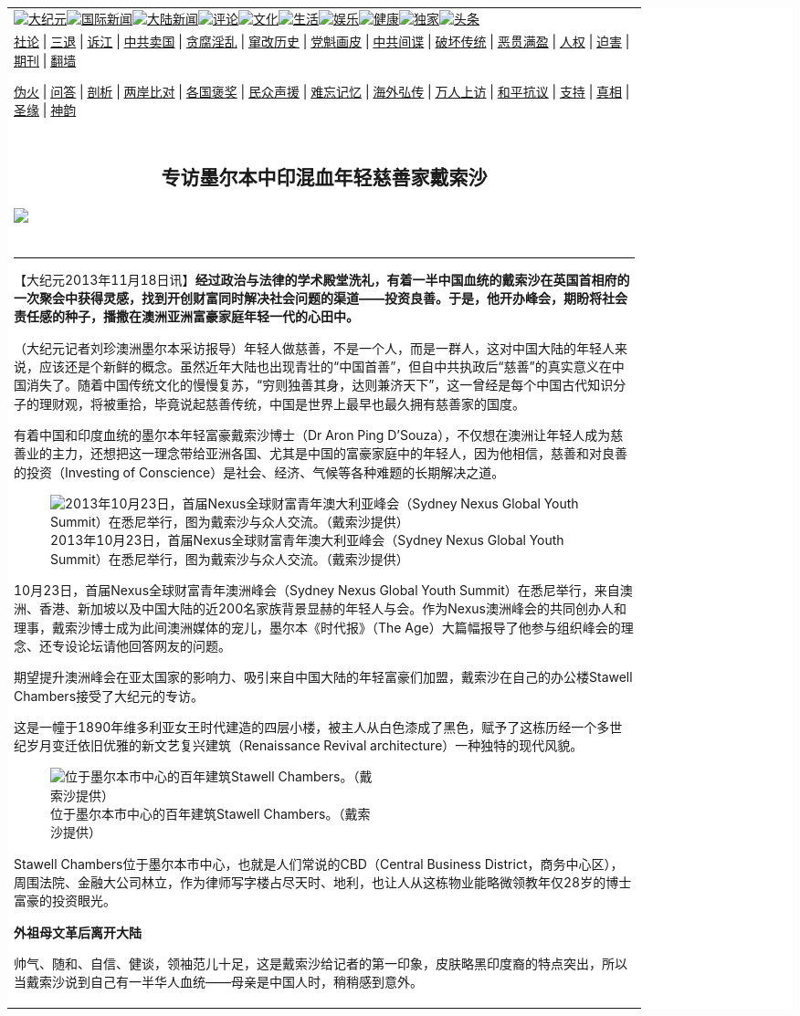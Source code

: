 <a name="1" id="1" target="_blank"></a><span id="1"></span>  <table align=center border="0"><tr><td colspan="2" valign=TOP><a href="/gb/nsc413.md#1"><img src="https://raw.githubusercontent.com/bhvnrr360/www/master/t/djy/1.jpg" title="大纪元"></a><a href="/gb/n24hr.md#1"><img src="https://raw.githubusercontent.com/bhvnrr360/www/master/t/djy/3.jpg" title="国际新闻"></a><a href="/gb/nsc413.md#1"><img src="https://raw.githubusercontent.com/bhvnrr360/www/master/t/djy/4.jpg" title="大陆新闻"></a><a href="/gb/news392.md#1"><img src="https://raw.githubusercontent.com/bhvnrr360/www/master/t/djy/5.jpg" title="评论"></a><a href="/gb/news2007.md#1"><img src="https://raw.githubusercontent.com/bhvnrr360/www/master/t/djy/6.jpg" title="文化"></a><a href="/gb/news2008.md#1"><img src="https://raw.githubusercontent.com/bhvnrr360/www/master/t/djy/7.jpg" title="生活"></a><a href="/gb/ncyule.md#1"><img src="https://raw.githubusercontent.com/bhvnrr360/www/master/t/djy/8.jpg" title="娱乐"></a><a href="/gb/nsc1002.md#1"><img src="https://raw.githubusercontent.com/bhvnrr360/www/master/t/djy/9.jpg" title="健康"><a href="/gb/nf6092.md#1"><img src="https://raw.githubusercontent.com/bhvnrr360/www/master/t/djy/10a.jpg" title="独家"></a><a href="/gb/nf4514.md#1"><img src="https://raw.githubusercontent.com/bhvnrr360/www/master/t/djy/12a.jpg" title="头条"></a></td></tr>  <tr><td colspan="2" valign=TOP><a target="_blank" href="/gb/9p.md#1">社论</a> | <a target="_blank" href="/gb/nf5657.md#1">三退</a> | <a target="_blank" href="/gb/nf6124.md#1">诉江</a> | <a target="_blank" href="/gb/nf1176117.md#1">中共卖国</a> | <a target="_blank" href="/gb/nf5773.md#1">贪腐淫乱</a> | <a target="_blank" href="/gb/nf1176115.md#1">窜改历史</a> | <a target="_blank" href="/gb/nf1176107.md#1">党魁画皮</a> | <a target="_blank" href="/gb/nf1320400.md#1">中共间谍</a> | <a target="_blank" href="/gb/nf1176114.md#1">破坏传统</a> | <a target="_blank" href="https://github.com/fqnews/ntdtv/blob/master/gb/prog447_1.md#1">恶贯满盈</a> | <a target="_blank" href="/gb/ncid278.md#1">人权</a> | <a target="_blank" href="/gb/nf1176111.md#1">迫害</a> | <a target="_blank" href="https://gitlab.com/szzdlab/mh-qikan/blob/master/README.md#1">期刊</a> | <a target="_blank" href="https://github.com/bannedbook/fanqiang/wiki">翻墙</a></p>
<p><a target="_blank" href="/gb/nf5562.md#1">伪火</a> | <a target="_blank" href="/gb/nf4378.md#1">问答</a> | <a target="_blank" href="/gb/nf5792.md#1">剖析</a> | <a target="_blank" href="/gb/nf5735.md#1">两岸比对</a> | <a target="_blank" href="/gb/nf6119.md#1">各国褒奖</a> | <a target="_blank" href="/gb/nf6120.md#1">民众声援</a> | <a target="_blank" href="/gb/nf1188594.md#1">难忘记忆</a> | <a target="_blank" href="/gb/nf3180.md#1">海外弘传</a> | <a target="_blank" href="/gb/nf5410.md#1">万人上访</a> | <a target="_blank" href="https://github.com/fqnews/ntdtv/blob/master/gb/prog1530_1.md#1">和平抗议</a> | <a target="_blank" href="/gb/nf4386.md#1">支持</a> | <a target="_blank" href="/gb/nf4389.md#1">真相</a> | <a target="_blank" href="/gb/nf5790.md#1">圣缘</a> | <a target="_blank" href="/gb/nf4786.md#1">神韵</a></td></tr>  <tr><td valign=TOP width="626"><h2 align=center>专访墨尔本中印混血年轻慈善家戴索沙</h2>  <img width="600" src="https://i.epochtimes.com/assets/uploads/2020/09/276065fc6fd0402178867d5b3ead00e9-320x200.jpg" />  <h6></h6>  <hr>  	<p>【大纪元2013年11月18日讯】<b>经过政治与法律的学术殿堂洗礼，有着一半中国血统的戴索沙在英国首相府的一次聚会中获得灵感，找到开创财富同时解决社会问题的渠道——投资良善。于是，他开办峰会，期盼将社会责任感的种子，播撒在澳洲亚洲富豪家庭年轻一代的心田中。</b></p>
  <p>（大纪元记者刘珍澳洲墨尔本采访报导）年轻人做慈善，不是一个人，而是一群人，这对中国大陆的年轻人来说，应该还是个新鲜的概念。虽然近年大陆也出现青壮的“中国首善”，但自中共执政后“慈善”的真实意义在中国消失了。随着中国传统文化的慢慢复苏，“穷则独善其身，达则兼济天下”，这一曾经是每个中国古代知识分子的理财观，将被重拾，毕竟说起慈善传统，中国是世界上最早也最久拥有<ahref="/gb/tag/%E6%85%88%E5%96%84%E5%AE%B6.md#1">慈善家</a>的国度。</p>
  <p>有着中国和印度血统的墨尔本年轻富豪戴索沙博士（Dr Aron Ping D&#8217;Souza），不仅想在澳洲让年轻人成为慈善业的主力，还想把这一理念带给亚洲各国、尤其是中国的富豪家庭中的年轻人，因为他相信，慈善和对良善的投资（Investing of Conscience）是社会、经济、气候等各种难题的长期解决之道。</p>
  <figure id="attachment_5670735" style="width: 600px" class="wp-caption aligncenter"><img src="https://i.epochtimes.com/assets/uploads/2013/11/1311180905151341-600x400.jpg" alt="2013年10月23日，首届Nexus全球财富青年澳大利亚峰会（Sydney Nexus Global Youth Summit）在悉尼举行，图为戴索沙与众人交流。（戴索沙提供）" title="2013年10月23日，首届Nexus全球财富青年澳大利亚峰会（Sydney Nexus Global Youth Summit）在悉尼举行，图为戴索沙与众人交流。（戴索沙提供）" width="600" b="400"  	class="size-large wp-image-5670735" /></a><figcaption class="wp-caption-text">2013年10月23日，首届Nexus全球财富青年澳大利亚峰会（Sydney Nexus Global Youth Summit）在悉尼举行，图为戴索沙与众人交流。（戴索沙提供）</figcaption></figure>  <p>10月23日，首届Nexus全球财富青年澳洲峰会（Sydney Nexus Global Youth Summit）在悉尼举行，来自澳洲、香港、新加坡以及中国大陆的近200名家族背景显赫的年轻人与会。作为Nexus澳洲峰会的共同创办人和理事，戴索沙博士成为此间澳洲媒体的宠儿，墨尔本《时代报》（The Age）大篇幅报导了他参与组织峰会的理念、还专设论坛请他回答网友的问题。</p>
  <p>期望提升澳洲峰会在亚太国家的影响力、吸引来自中国大陆的年轻富豪们加盟，戴索沙在自己的办公楼Stawell Chambers接受了大纪元的专访。</p>
  <p>这是一幢于1890年维多利亚女王时代建造的四层小楼，被主人从白色漆成了黑色，赋予了这栋历经一个多世纪岁月变迁依旧优雅的新文艺复兴建筑（Renaissance Revival architecture）一种独特的现代风貌。</p>
  <figure id="attachment_5670745" style="width: 359px" class="wp-caption aligncenter"><img src="https://i.epochtimes.com/assets/uploads/2013/11/1311180905291341.jpg" alt="位于墨尔本市中心的百年建筑Stawell Chambers。（戴索沙提供）" title="位于墨尔本市中心的百年建筑Stawell Chambers。（戴索沙提供）" width="359" b="500"  	class="size-large wp-image-5670745" /></a><figcaption class="wp-caption-text">位于墨尔本市中心的百年建筑Stawell Chambers。（戴索沙提供）</figcaption></figure>  <p>Stawell Chambers位于墨尔本市中心，也就是人们常说的CBD（Central Business District，商务中心区），周围法院、金融大公司林立，作为律师写字楼占尽天时、地利，也让人从这栋物业能略微领教年仅28岁的博士富豪的投资眼光。</p>
  <p><b>外祖母文革后离开大陆</b></p>
  <p>帅气、随和、自信、健谈，领袖范儿十足，这是戴索沙给记者的第一印象，皮肤略黑印度裔的特点突出，所以当戴索沙说到自己有一半华人血统——母亲是中国人时，稍稍感到意外。</p>